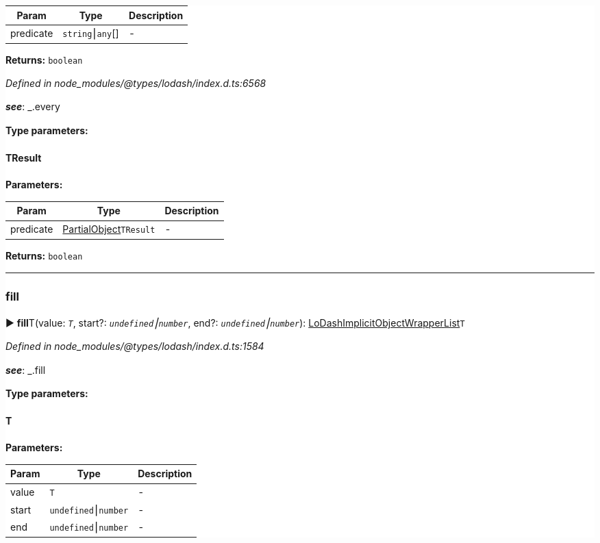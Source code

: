 | Param | Type | Description |
| ------ | ------ | ------ |
| predicate | `string`⎮`any`[]   |  - |





**Returns:** `boolean`



*Defined in node_modules/@types/lodash/index.d.ts:6568*


*__see__*: _.every



**Type parameters:**

#### TResult 
**Parameters:**

| Param | Type | Description |
| ------ | ------ | ------ |
| predicate | [PartialObject](../modules/_node_modules__types_lodash_index_d_.md#partialobject)`TResult`   |  - |





**Returns:** `boolean`





___

<a id="fill"></a>

###  fill

► **fill**T(value: *`T`*, start?: *`undefined`⎮`number`*, end?: *`undefined`⎮`number`*): [LoDashImplicitObjectWrapper](_node_modules__types_lodash_index_d_._.lodashimplicitobjectwrapper.md)[List](../modules/_node_modules__types_lodash_index_d_._.md#list)`T`



*Defined in node_modules/@types/lodash/index.d.ts:1584*


*__see__*: _.fill



**Type parameters:**

#### T 
**Parameters:**

| Param | Type | Description |
| ------ | ------ | ------ |
| value | `T`   |  - |
| start | `undefined`⎮`number`   |  - |
| end | `undefined`⎮`number`   |  - |
